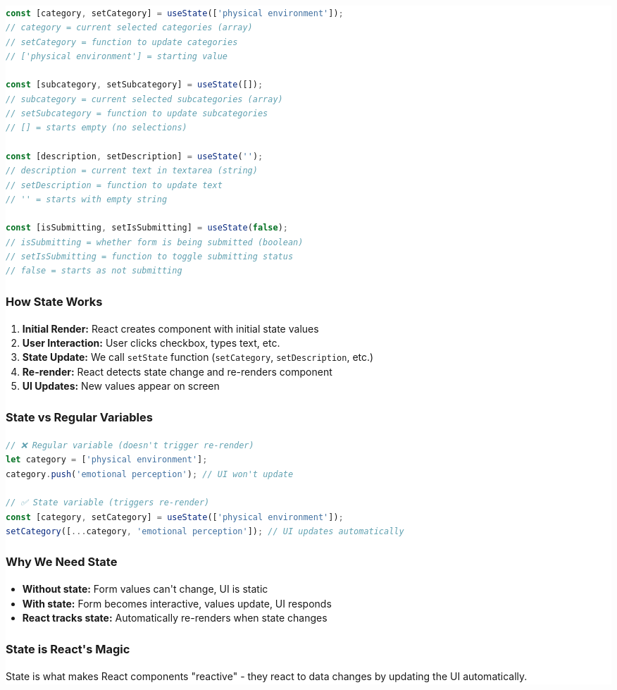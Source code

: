 ``` jsx
const [category, setCategory] = useState(['physical environment']);
// category = current selected categories (array)
// setCategory = function to update categories
// ['physical environment'] = starting value

const [subcategory, setSubcategory] = useState([]);
// subcategory = current selected subcategories (array)  
// setSubcategory = function to update subcategories
// [] = starts empty (no selections)

const [description, setDescription] = useState('');
// description = current text in textarea (string)
// setDescription = function to update text
// '' = starts with empty string

const [isSubmitting, setIsSubmitting] = useState(false);
// isSubmitting = whether form is being submitted (boolean)
// setIsSubmitting = function to toggle submitting status
// false = starts as not submitting
```

### **How State Works**

1.  **Initial Render:** React creates component with initial state values
2.  **User Interaction:** User clicks checkbox, types text, etc.
3.  **State Update:** We call `setState` function (`setCategory`, `setDescription`, etc.)
4.  **Re-render:** React detects state change and re-renders component
5.  **UI Updates:** New values appear on screen

### **State vs Regular Variables**

``` jsx
// ❌ Regular variable (doesn't trigger re-render)
let category = ['physical environment'];
category.push('emotional perception'); // UI won't update

// ✅ State variable (triggers re-render)
const [category, setCategory] = useState(['physical environment']);
setCategory([...category, 'emotional perception']); // UI updates automatically
```

### **Why We Need State**

-   **Without state:** Form values can't change, UI is static
-   **With state:** Form becomes interactive, values update, UI responds
-   **React tracks state:** Automatically re-renders when state changes

### **State is React's Magic**

State is what makes React components "reactive" - they react to data changes by updating the UI automatically.
